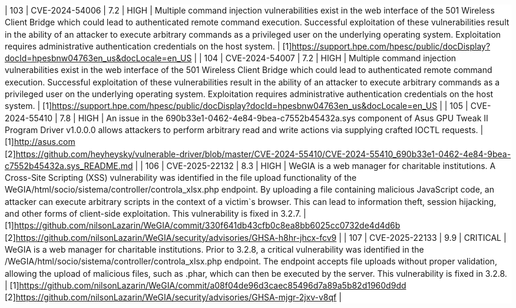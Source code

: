 | 103 | CVE-2024-54006 | 7.2  | HIGH | Multiple command injection vulnerabilities exist in the web interface of the 501 Wireless Client Bridge which could lead to authenticated remote command execution. Successful exploitation of these vulnerabilities result in the ability of an attacker to execute arbitrary commands as a privileged user on the underlying operating system. Exploitation requires administrative authentication credentials on the host system. | [1]https://support.hpe.com/hpesc/public/docDisplay?docId=hpesbnw04763en_us&docLocale=en_US |
| 104 | CVE-2024-54007 | 7.2  | HIGH | Multiple command injection vulnerabilities exist in the web interface of the 501 Wireless Client Bridge which could lead to authenticated remote command execution. Successful exploitation of these vulnerabilities result in the ability of an attacker to execute arbitrary commands as a privileged user on the underlying operating system. Exploitation requires administrative authentication credentials on the host system. | [1]https://support.hpe.com/hpesc/public/docDisplay?docId=hpesbnw04763en_us&docLocale=en_US |
| 105 | CVE-2024-55410 | 7.8  | HIGH | An issue in the 690b33e1-0462-4e84-9bea-c7552b45432a.sys component of Asus GPU Tweak II Program Driver v1.0.0.0 allows attackers to perform arbitrary read and write actions via supplying crafted IOCTL requests. | [1]http://asus.com<br>[2]https://github.com/heyheysky/vulnerable-driver/blob/master/CVE-2024-55410/CVE-2024-55410_690b33e1-0462-4e84-9bea-c7552b45432a.sys_README.md |
| 106 | CVE-2025-22132 | 8.3  | HIGH | WeGIA is a web manager for charitable institutions. A Cross-Site Scripting (XSS) vulnerability was identified in the file upload functionality of the WeGIA/html/socio/sistema/controller/controla_xlsx.php endpoint. By uploading a file containing malicious JavaScript code, an attacker can execute arbitrary scripts in the context of a victim`s browser. This can lead to information theft, session hijacking, and other forms of client-side exploitation. This vulnerability is fixed in 3.2.7. | [1]https://github.com/nilsonLazarin/WeGIA/commit/330f641db43cfb0c8ea8bb6025cc0732de4d4d6b<br>[2]https://github.com/nilsonLazarin/WeGIA/security/advisories/GHSA-h8hr-jhcx-fcv9 |
| 107 | CVE-2025-22133 | 9.9  | CRITICAL | WeGIA is a web manager for charitable institutions. Prior to 3.2.8, a critical vulnerability was identified in the /WeGIA/html/socio/sistema/controller/controla_xlsx.php endpoint. The endpoint accepts file uploads without proper validation, allowing the upload of malicious files, such as .phar, which can then be executed by the server. This vulnerability is fixed in 3.2.8. | [1]https://github.com/nilsonLazarin/WeGIA/commit/a08f04de96d3caec85496d7a89a5b82d1960d9dd<br>[2]https://github.com/nilsonLazarin/WeGIA/security/advisories/GHSA-mjgr-2jxv-v8qf |
